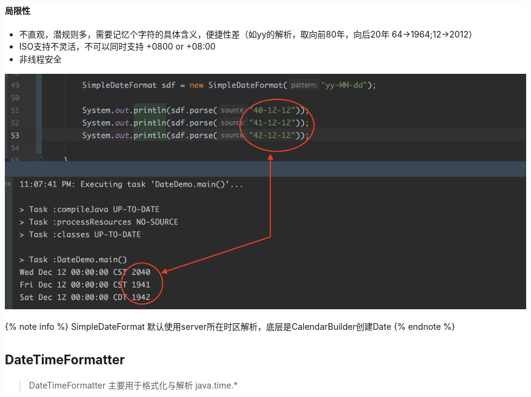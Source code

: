 #### 局限性

- 不直观，潜规则多，需要记忆个字符的具体含义，便捷性差（如yy的解析，取向前80年，向后20年 64->1964;12->2012）
- ISO支持不灵活，不可以同时支持 +0800 or +08:00
- 非线程安全

![pic 3: SimpleDateFormat wrong parse](/images/WrongYearParse.png)

{% note info %}
SimpleDateFormat 默认使用server所在时区解析，底层是CalendarBuilder创建Date
{% endnote %}


## DateTimeFormatter

> DateTimeFormatter 主要用于格式化与解析 java.time.\*
